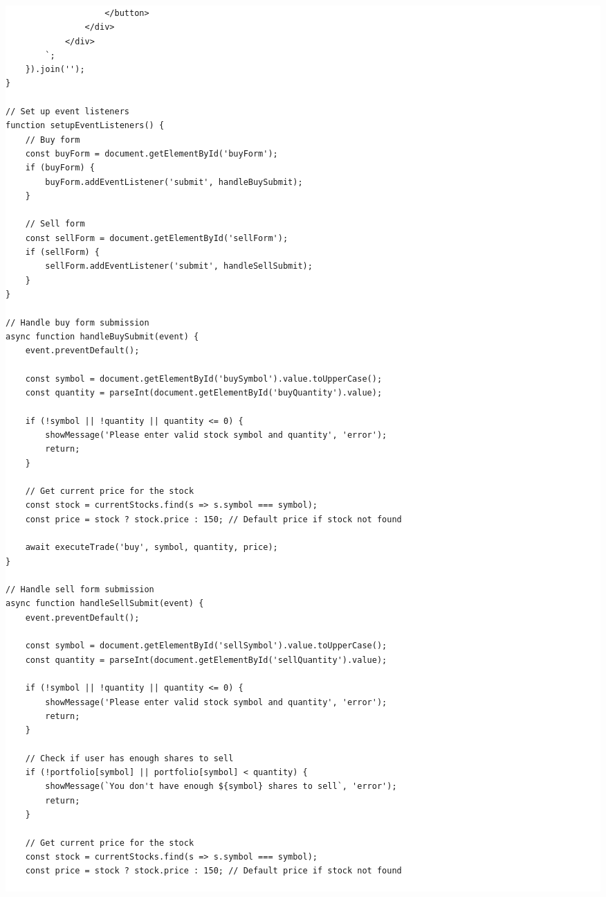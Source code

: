 ```
                    </button>
                </div>
            </div>
        `;
    }).join('');
}

// Set up event listeners
function setupEventListeners() {
    // Buy form
    const buyForm = document.getElementById('buyForm');
    if (buyForm) {
        buyForm.addEventListener('submit', handleBuySubmit);
    }
    
    // Sell form
    const sellForm = document.getElementById('sellForm');
    if (sellForm) {
        sellForm.addEventListener('submit', handleSellSubmit);
    }
}

// Handle buy form submission
async function handleBuySubmit(event) {
    event.preventDefault();
    
    const symbol = document.getElementById('buySymbol').value.toUpperCase();
    const quantity = parseInt(document.getElementById('buyQuantity').value);
    
    if (!symbol || !quantity || quantity <= 0) {
        showMessage('Please enter valid stock symbol and quantity', 'error');
        return;
    }
    
    // Get current price for the stock
    const stock = currentStocks.find(s => s.symbol === symbol);
    const price = stock ? stock.price : 150; // Default price if stock not found
    
    await executeTrade('buy', symbol, quantity, price);
}

// Handle sell form submission
async function handleSellSubmit(event) {
    event.preventDefault();
    
    const symbol = document.getElementById('sellSymbol').value.toUpperCase();
    const quantity = parseInt(document.getElementById('sellQuantity').value);
    
    if (!symbol || !quantity || quantity <= 0) {
        showMessage('Please enter valid stock symbol and quantity', 'error');
        return;
    }
    
    // Check if user has enough shares to sell
    if (!portfolio[symbol] || portfolio[symbol] < quantity) {
        showMessage(`You don't have enough ${symbol} shares to sell`, 'error');
        return;
    }
    
    // Get current price for the stock
    const stock = currentStocks.find(s => s.symbol === symbol);
    const price = stock ? stock.price : 150; // Default price if stock not found
    
```